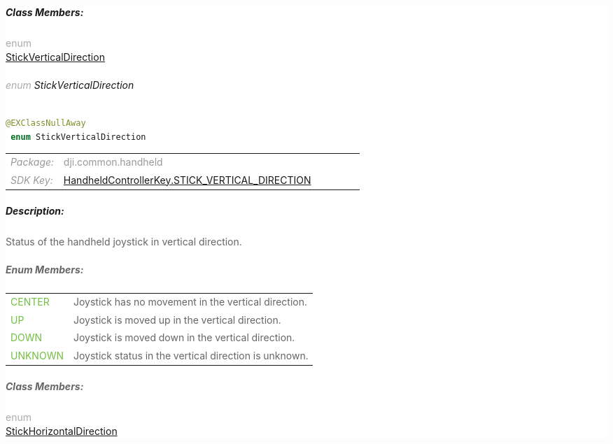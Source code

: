 ##### Class Members:

</div>

<div class="api-row" id="djihandheldcontroller_djihandheldcontrollerhardwarestate_djihandheldjoystickverticaldirection"><div class="api-col left"></div><div class="api-col middle" style="color:#AAA">enum</div><div class="api-col right"><a class="trigger" href="#djihandheldcontroller_djihandheldcontrollerhardwarestate_djihandheldjoystickverticaldirection_inline">StickVerticalDirection</a></div></div><div class="inline-doc" id="djihandheldcontroller_djihandheldcontrollerhardwarestate_djihandheldjoystickverticaldirection_inline"

><div class="article"><h6 ><font color="#AAA">enum </font>StickVerticalDirection</h6></div>

~~~java
@EXClassNullAway
 enum StickVerticalDirection 
~~~

<html><table class="table-supportedby"><tr valign="top"><td width=15%><font color="#999"><i>Package:</i></td><td width=85%><font color="#999">dji.common.handheld</td></tr><tr valign="top"><td width=15%><font color="#999"><i>SDK Key:</i></td><td width=85%><font color="#999"><a href="/Components/KeyManager/DJIHandheldControllerKey.html#handheldcontrollerkey_stick_vertical_direction_key">HandheldControllerKey.STICK_VERTICAL_DIRECTION</a></td></tr></table></html>



##### Description:



<font color="#666">Status of the handheld joystick in vertical direction.



##### Enum Members:

<html><table class="table-inline-parameters"><tr valign="top"><td><font color="#70BF41"><a href="#djihandheldcontroller_djihandheldcontrollerhardwarestate_djihandheldjoystickverticaldirection_middle_inline"></a>CENTER</td><td><font color="#666">Joystick has no movement in the vertical direction.</td></tr><tr valign="top"><td><font color="#70BF41"><a href="#djihandheldcontroller_djihandheldcontrollerhardwarestate_djihandheldjoystickverticaldirection_up_inline"></a>UP</td><td><font color="#666">Joystick is moved up in the vertical direction.</td></tr><tr valign="top"><td><font color="#70BF41"><a href="#djihandheldcontroller_djihandheldcontrollerhardwarestate_djihandheldjoystickverticaldirection_down_inline"></a>DOWN</td><td><font color="#666">Joystick is moved down in the vertical direction.</td></tr><tr valign="top"><td><font color="#70BF41"><a href="#djihandheldcontroller_djihandheldcontrollerhardwarestate_djihandheldjoystickverticaldirection_unknown_inline"></a>UNKNOWN</td><td><font color="#666">Joystick status in the vertical direction is unknown.</td></tr></table></html>

##### Class Members:

</div>

<div class="api-row" id="djihandheldcontroller_djihandheldcontrollerhardwarestate_djihandheldjoystickhorizontaldirection"><div class="api-col left"></div><div class="api-col middle" style="color:#AAA">enum</div><div class="api-col right"><a class="trigger" href="#djihandheldcontroller_djihandheldcontrollerhardwarestate_djihandheldjoystickhorizontaldirection_inline">StickHorizontalDirection</a></div></div><div class="inline-doc" id="djihandheldcontroller_djihandheldcontrollerhardwarestate_djihandheldjoystickhorizontaldirection_inline"
